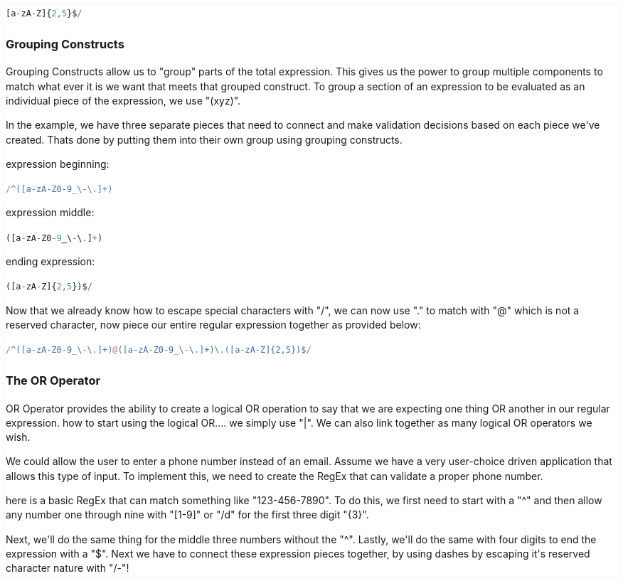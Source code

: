 ```js
[a-zA-Z]{2,5}$/
```

### Grouping Constructs

Grouping Constructs allow us to "group" parts of the total expression. This gives us the power to group multiple components to match what ever it is we want that meets that grouped construct. To group a section of an expression to be evaluated as an individual piece of the expression, we use "(xyz)". 

In the example, we have three separate pieces that need to connect and make validation decisions based on each piece we've created. Thats done by putting them into their own group using grouping constructs. 

expression beginning:

```js
/^([a-zA-Z0-9_\-\.]+)
```

expression middle:

```js
([a-zA-Z0-9_\-\.]+)
```

 ending expression:

```js
([a-zA-Z]{2,5})$/
```

Now that  we already know how to escape special characters with "/", we can now use "." to match with "@" which is not a reserved character, now piece our entire regular expression together as provided below: 

```js
/^([a-zA-Z0-9_\-\.]+)@([a-zA-Z0-9_\-\.]+)\.([a-zA-Z]{2,5})$/
```

### The OR Operator

OR Operator provides the ability to create a logical OR operation to say that we are expecting one thing OR another in our regular expression. how to start using the logical OR.... we simply use "|". We can also link together as many logical OR operators we wish.

 We could allow the user to enter a phone number instead of an email. Assume we have a very user-choice driven application that allows this type of input. To implement this, we need to create the RegEx that can validate a proper phone number. 

here is a basic RegEx that can match something like "123-456-7890". To do this, we first need to start with a "^" and then allow any number one through nine with "[1-9]" or "/d" for the first three digit "{3}".

Next, we'll do the same thing for the middle three numbers without the "^". Lastly, we'll do the same with four digits to end the expression with a "$". Next we have to connect these expression pieces together, by using dashes by escaping it's reserved character nature with "/-"!
